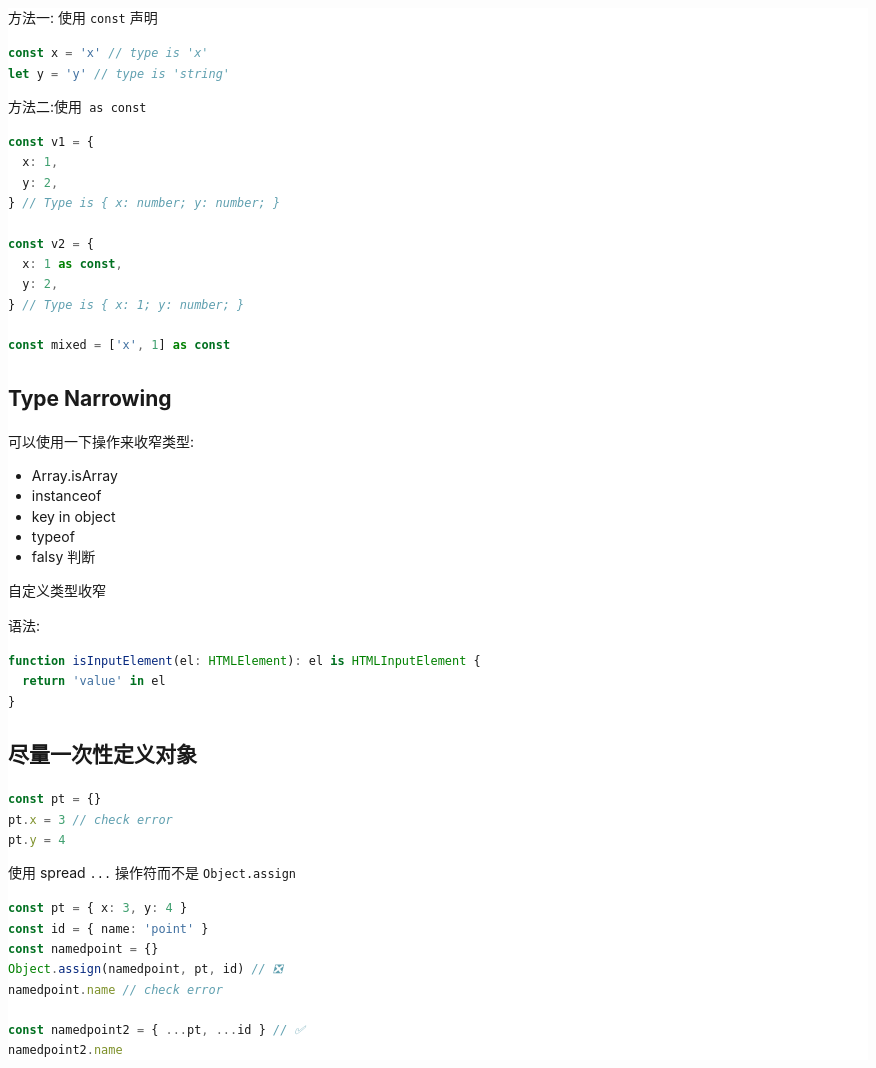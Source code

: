 方法一: 使用 `const` 声明

```ts
const x = 'x' // type is 'x'
let y = 'y' // type is 'string'
```

方法二:使用` as const`

```ts
const v1 = {
  x: 1,
  y: 2,
} // Type is { x: number; y: number; }

const v2 = {
  x: 1 as const,
  y: 2,
} // Type is { x: 1; y: number; }

const mixed = ['x', 1] as const
```

## Type Narrowing

可以使用一下操作来收窄类型:

- Array.isArray
- instanceof
- key in object
- typeof
- falsy 判断

自定义类型收窄

语法:

```ts
function isInputElement(el: HTMLElement): el is HTMLInputElement {
  return 'value' in el
}
```

## 尽量一次性定义对象

```ts
const pt = {}
pt.x = 3 // check error
pt.y = 4
```

使用 spread `...` 操作符而不是 `Object.assign`

```ts
const pt = { x: 3, y: 4 }
const id = { name: 'point' }
const namedpoint = {}
Object.assign(namedpoint, pt, id) // ❎
namedpoint.name // check error

const namedpoint2 = { ...pt, ...id } // ✅
namedpoint2.name
```
